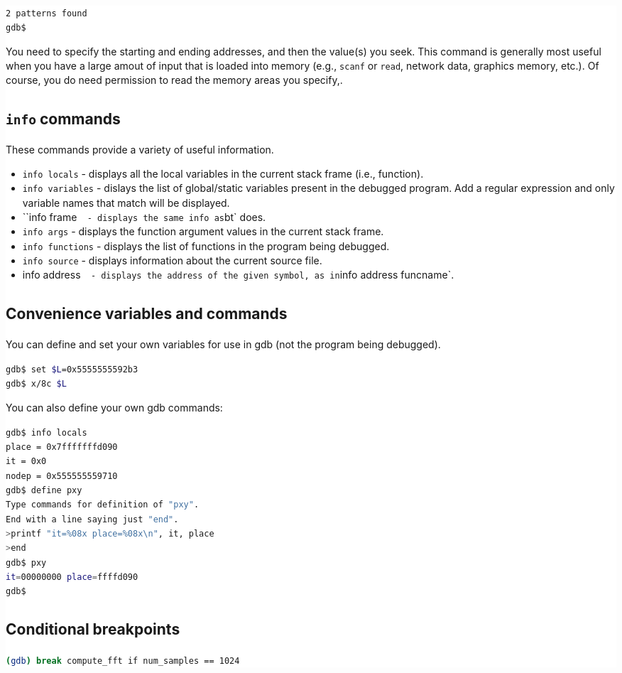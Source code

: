 ```bash
2 patterns found
gdb$ 
```

You need to specify the starting and ending addresses, and then the value(s) you seek. This command is generally most useful when you have a large amout of input that is loaded into memory (e.g., `scanf` or `read`, network data, graphics memory, etc.). Of course, you do need permission to read the memory areas you specify,. 

## `info` commands

These commands provide a variety of useful information.

- `info locals`  - displays all the local variables in the current stack frame (i.e., function).
- `info variables`  - dislays the list of global/static variables present in the debugged program. Add a regular expression and only variable names that match will be displayed.
- ``info frame`   - displays the same info as `bt` does.
- `info args`   - displays the function argument values in the current stack frame.
- `info functions`  - displays the list of functions in the program being debugged.
- `info source`   - displays information about the current source file.
- info address`   - displays the address of the given symbol, as in `info address funcname`.

## Convenience variables and commands

You can define and set your own variables for use in gdb (not the program being debugged).

```bash
gdb$ set $L=0x5555555592b3
gdb$ x/8c $L
```

You can also define your own gdb commands:

```bash
gdb$ info locals
place = 0x7fffffffd090
it = 0x0
nodep = 0x555555559710
gdb$ define pxy
Type commands for definition of "pxy".
End with a line saying just "end".
>printf "it=%08x place=%08x\n", it, place
>end
gdb$ pxy
it=00000000 place=ffffd090
gdb$ 
```

## Conditional breakpoints

```bash
(gdb) break compute_fft if num_samples == 1024
```
